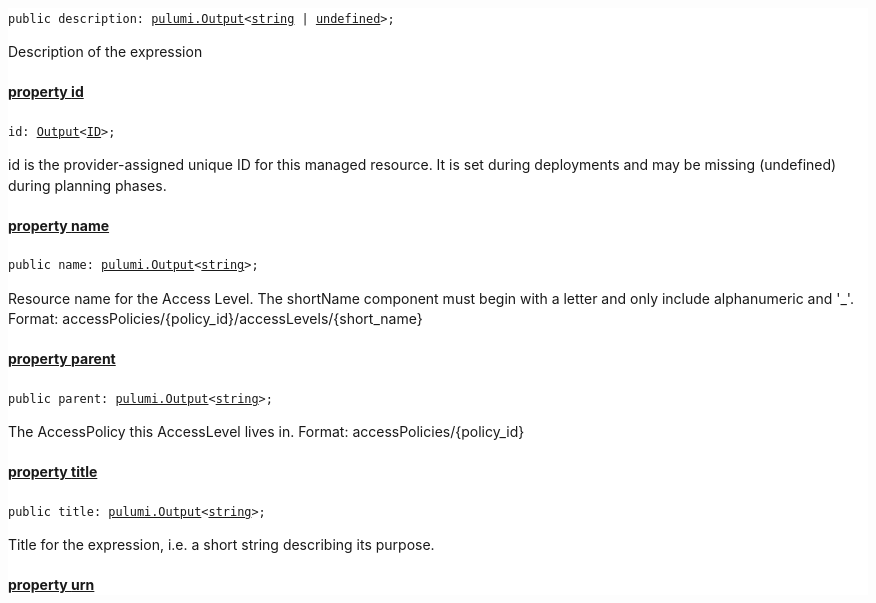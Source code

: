 <pre class="highlight"><code><span class='kd'>public </span>description: <a href='/docs/reference/pkg/nodejs/pulumi/pulumi/#Output'>pulumi.Output</a>&lt;<span class='kd'><a href='https://developer.mozilla.org/en-US/docs/Web/JavaScript/Reference/Global_Objects/String'>string</a></span> | <span class='kd'><a href='https://developer.mozilla.org/en-US/docs/Web/JavaScript/Reference/Global_Objects/undefined'>undefined</a></span>&gt;;</code></pre>

Description of the expression

<h4 class="pdoc-member-header" id="AccessLevel-id">
<a class="pdoc-child-name" href="https://github.com/pulumi/pulumi-gcp/blob/392523e57a3e8f1656dce673bd0ce66ebb8dc12e/sdk/nodejs/accesscontextmanager/accessLevel.ts#L27">property <b>id</b></a>
</h4>

<pre class="highlight"><code><span class='kd'></span>id: <a href='/docs/reference/pkg/nodejs/pulumi/pulumi/#Output'>Output</a>&lt;<a href='/docs/reference/pkg/nodejs/pulumi/pulumi/#ID'>ID</a>&gt;;</code></pre>

id is the provider-assigned unique ID for this managed resource.  It is set during
deployments and may be missing (undefined) during planning phases.

<h4 class="pdoc-member-header" id="AccessLevel-name">
<a class="pdoc-child-name" href="https://github.com/pulumi/pulumi-gcp/blob/392523e57a3e8f1656dce673bd0ce66ebb8dc12e/sdk/nodejs/accesscontextmanager/accessLevel.ts#L75">property <b>name</b></a>
</h4>

<pre class="highlight"><code><span class='kd'>public </span>name: <a href='/docs/reference/pkg/nodejs/pulumi/pulumi/#Output'>pulumi.Output</a>&lt;<span class='kd'><a href='https://developer.mozilla.org/en-US/docs/Web/JavaScript/Reference/Global_Objects/String'>string</a></span>&gt;;</code></pre>

Resource name for the Access Level. The shortName component must begin
with a letter and only include alphanumeric and '_'.
Format: accessPolicies/{policy_id}/accessLevels/{short_name}

<h4 class="pdoc-member-header" id="AccessLevel-parent">
<a class="pdoc-child-name" href="https://github.com/pulumi/pulumi-gcp/blob/392523e57a3e8f1656dce673bd0ce66ebb8dc12e/sdk/nodejs/accesscontextmanager/accessLevel.ts#L80">property <b>parent</b></a>
</h4>

<pre class="highlight"><code><span class='kd'>public </span>parent: <a href='/docs/reference/pkg/nodejs/pulumi/pulumi/#Output'>pulumi.Output</a>&lt;<span class='kd'><a href='https://developer.mozilla.org/en-US/docs/Web/JavaScript/Reference/Global_Objects/String'>string</a></span>&gt;;</code></pre>

The AccessPolicy this AccessLevel lives in.
Format: accessPolicies/{policy_id}

<h4 class="pdoc-member-header" id="AccessLevel-title">
<a class="pdoc-child-name" href="https://github.com/pulumi/pulumi-gcp/blob/392523e57a3e8f1656dce673bd0ce66ebb8dc12e/sdk/nodejs/accesscontextmanager/accessLevel.ts#L84">property <b>title</b></a>
</h4>

<pre class="highlight"><code><span class='kd'>public </span>title: <a href='/docs/reference/pkg/nodejs/pulumi/pulumi/#Output'>pulumi.Output</a>&lt;<span class='kd'><a href='https://developer.mozilla.org/en-US/docs/Web/JavaScript/Reference/Global_Objects/String'>string</a></span>&gt;;</code></pre>

Title for the expression, i.e. a short string describing its purpose.

<h4 class="pdoc-member-header" id="AccessLevel-urn">
<a class="pdoc-child-name" href="https://github.com/pulumi/pulumi-gcp/blob/392523e57a3e8f1656dce673bd0ce66ebb8dc12e/sdk/nodejs/accesscontextmanager/accessLevel.ts#L27">property <b>urn</b></a>
</h4>

